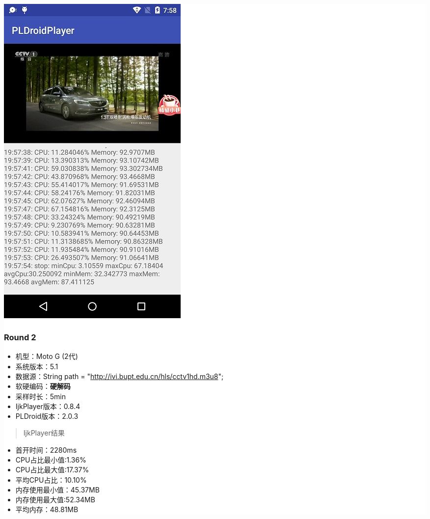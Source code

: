 ![](img/pl_soft.jpg)


### Round 2 ###

* 机型：Moto G (2代)
* 系统版本：5.1
* 数据源：String path = "http://ivi.bupt.edu.cn/hls/cctv1hd.m3u8";
* 软硬编码：**硬解码**
* 采样时长：5min
* IjkPlayer版本：0.8.4
* PLDroid版本：2.0.3

> IjkPlayer结果

* 首开时间：2280ms
* CPU占比最小值:1.36%
* CPU占比最大值:17.37%
* 平均CPU占比：10.10%
* 内存使用最小值：45.37MB
* 内存使用最大值:52.34MB
* 平均内存：48.81MB
